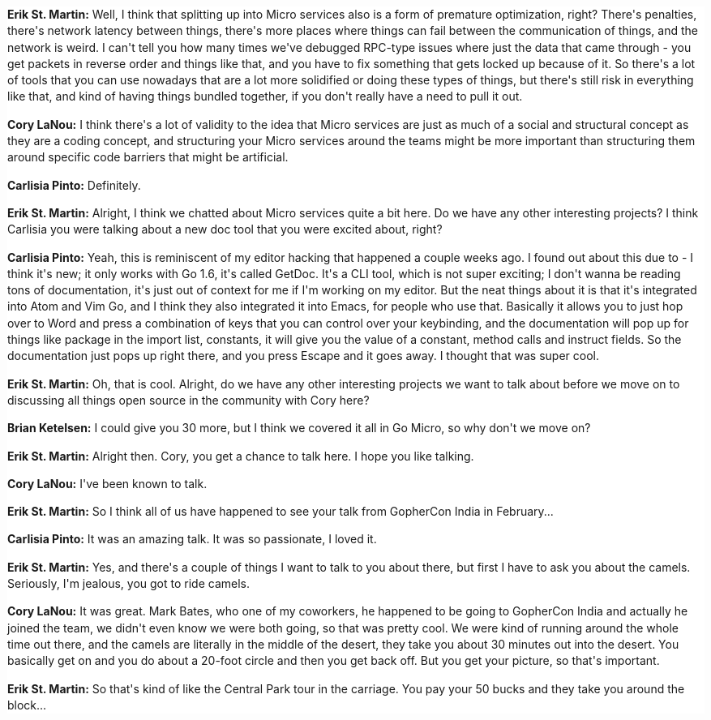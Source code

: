 **Erik St. Martin:** Well, I think that splitting up into Micro services also is a form of premature optimization, right? There's penalties, there's network latency between things, there's more places where things can fail between the communication of things, and the network is weird. I can't tell you how many times we've debugged RPC-type issues where just the data that came through - you get packets in reverse order and things like that, and you have to fix something that gets locked up because of it. So there's a lot of tools that you can use nowadays that are a lot more solidified or doing these types of things, but there's still risk in everything like that, and kind of having things bundled together, if you don't really have a need to pull it out.

**Cory LaNou:** I think there's a lot of validity to the idea that Micro services are just as much of a social and structural concept as they are a coding concept, and structuring your Micro services around the teams might be more important than structuring them around specific code barriers that might be artificial.

**Carlisia Pinto:** Definitely.

**Erik St. Martin:** Alright, I think we chatted about Micro services quite a bit here. Do we have any other interesting projects? I think Carlisia you were talking about a new doc tool that you were excited about, right?

**Carlisia Pinto:** Yeah, this is reminiscent of my editor hacking that happened a couple weeks ago. I found out about this due to - I think it's new; it only works with Go 1.6, it's called GetDoc. It's a CLI tool, which is not super exciting; I don't wanna be reading tons of documentation, it's just out of context for me if I'm working on my editor. But the neat things about it is that it's integrated into Atom and Vim Go, and I think they also integrated it into Emacs, for people who use that. Basically it allows you to just hop over to Word and press a combination of keys that you can control over your keybinding, and the documentation will pop up for things like package in the import list, constants, it will give you the value of a constant, method calls and instruct fields. So the documentation just pops up right there, and you press Escape and it goes away. I thought that was super cool.

**Erik St. Martin:** Oh, that is cool. Alright, do we have any other interesting projects we want to talk about before we move on to discussing all things open source in the community with Cory here?

**Brian Ketelsen:** I could give you 30 more, but I think we covered it all in Go Micro, so why don't we move on?

**Erik St. Martin:** Alright then. Cory, you get a chance to talk here. I hope you like talking.

**Cory LaNou:** I've been known to talk.

**Erik St. Martin:** So I think all of us have happened to see your talk from GopherCon India in February...

**Carlisia Pinto:** It was an amazing talk. It was so passionate, I loved it.

**Erik St. Martin:** Yes, and there's a couple of things I want to talk to you about there, but first I have to ask you about the camels. Seriously, I'm jealous, you got to ride camels.

**Cory LaNou:** It was great. Mark Bates, who one of my coworkers, he happened to be going to GopherCon India and actually he joined the team, we didn't even know we were both going, so that was pretty cool. We were kind of running around the whole time out there, and the camels are literally in the middle of the desert, they take you about 30 minutes out into the desert. You basically get on and you do about a 20-foot circle and then you get back off. But you get your picture, so that's important.

**Erik St. Martin:** So that's kind of like the Central Park tour in the carriage. You pay your 50 bucks and they take you around the block...
